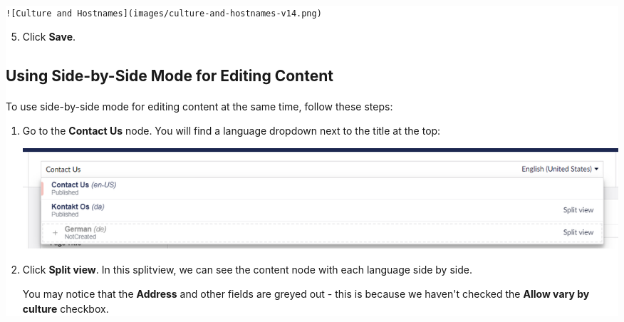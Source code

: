     ![Culture and Hostnames](images/culture-and-hostnames-v14.png)
5. Click **Save**.

## Using Side-by-Side Mode for Editing Content

To use side-by-side mode for editing content at the same time, follow these steps:

1. Go to the **Contact Us** node. You will find a language dropdown next to the title at the top:

    ![Language Variant dropdown](images/language-dropdown-v14.png)
2. Click **Split view**. In this splitview, we can see the content node with each language side by side.

    You may notice that the **Address** and other fields are greyed out - this is because we haven't checked the **Allow vary by culture** checkbox.

